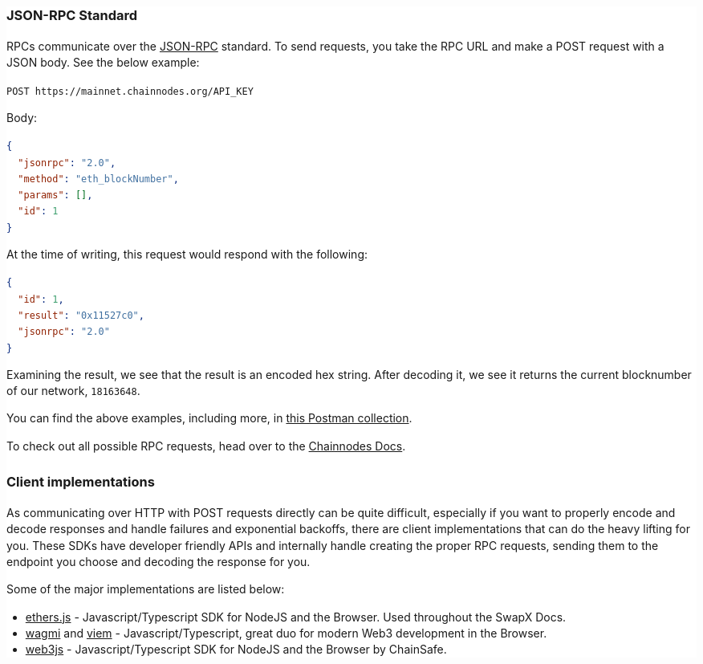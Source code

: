 ### JSON-RPC Standard

RPCs communicate over the [JSON-RPC](https://www.jsonrpc.org/) standard. To send requests, you take the RPC URL and
make a POST request with a JSON body. See the below example:

`POST https://mainnet.chainnodes.org/API_KEY`

Body:

```json
{
  "jsonrpc": "2.0",
  "method": "eth_blockNumber",
  "params": [],
  "id": 1
}
```

At the time of writing, this request would respond with the following:

```json
{
  "id": 1,
  "result": "0x11527c0",
  "jsonrpc": "2.0"
}
```

Examining the result, we see that the result is an encoded hex string.
After decoding it, we see it returns the current blocknumber of our network, `18163648`.

You can find the above examples, including more, in [this Postman collection](https://www.postman.com/chainnodes/workspace/SwapX-examples).

To check out all possible RPC requests, head over to the [Chainnodes Docs](https://www.chainnodes.org/docs).

### Client implementations

As communicating over HTTP with POST requests directly can be quite difficult, especially if you want to properly
encode and decode responses and handle failures and exponential backoffs, there are client implementations that
can do the heavy lifting for you. These SDKs have developer friendly APIs and internally handle
creating the proper RPC requests, sending them to the endpoint you choose and decoding the response for you.

Some of the major implementations are listed below:

- [ethers.js](https://github.com/ethers-io/ethers.js) - Javascript/Typescript SDK for NodeJS and the Browser. Used throughout the SwapX Docs.
- [wagmi](https://github.com/wagmi-dev/wagmi) and [viem](https://github.com/wagmi-dev/viem) - Javascript/Typescript, great duo for modern Web3 development in the Browser.
- [web3js](https://github.com/web3/web3.js) - Javascript/Typescript SDK for NodeJS and the Browser by ChainSafe.
